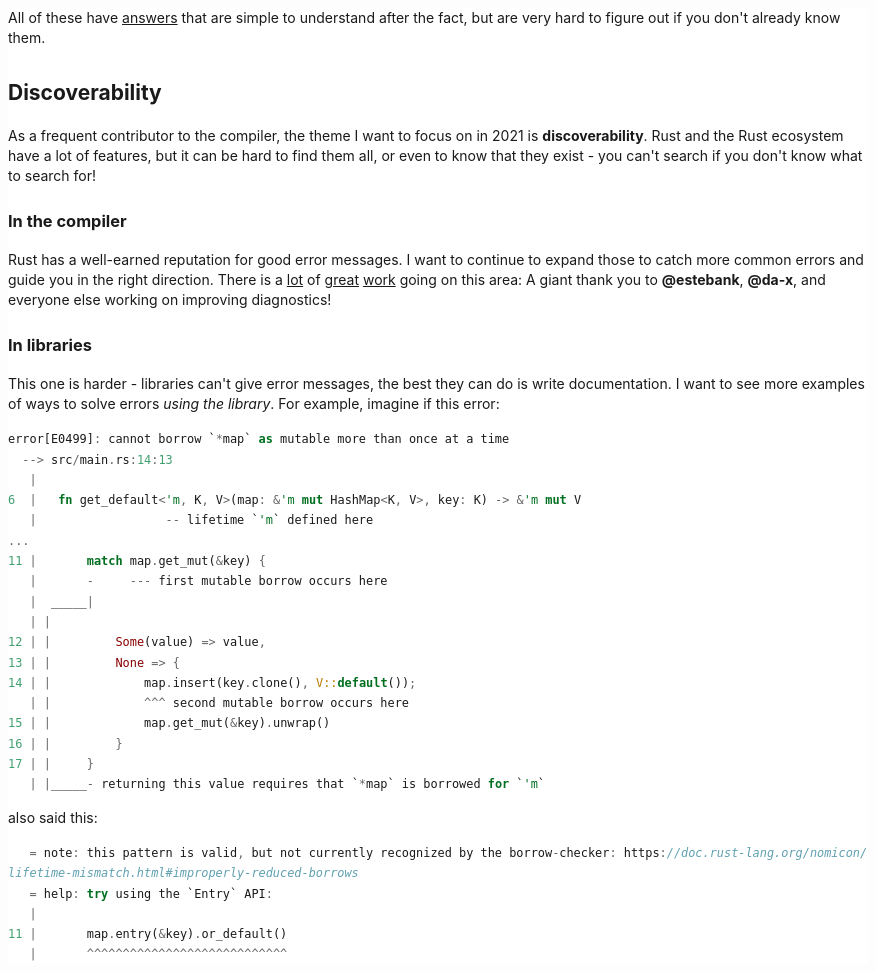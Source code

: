 All of these have [answers](#faq) that are simple to understand after the fact, but
are very hard to figure out if you don't already know them.

## Discoverability

As a frequent contributor to the compiler, the theme I want to focus on in 2021 is **discoverability**.
Rust and the Rust ecosystem have a lot of features, but it can be hard to find them all,
or even to know that they exist - you can't search if you don't know what to search for!

### In the compiler

Rust has a well-earned reputation for good error messages.
I want to continue to expand those to catch more common errors and guide you
in the right direction. There is a [lot][shorten-paths] of
[great][turbofish-missing-colons] [work][if-let-eq] going on this area:
A giant thank you to **@estebank**, **@da-x**, and everyone else working on improving diagnostics!

[shorten-paths]: https://github.com/rust-lang/rust/pull/73996
[turbofish-missing-colons]: https://github.com/rust-lang/rust/pull/76171
[if-let-eq]: https://github.com/rust-lang/rust/pull/75931

### In libraries

This one is harder - libraries can't give error messages,
the best they can do is write documentation.
I want to see more examples of ways to solve errors *using the library*.
For example, imagine if this error:

```rust
error[E0499]: cannot borrow `*map` as mutable more than once at a time
  --> src/main.rs:14:13
   |
6  |   fn get_default<'m, K, V>(map: &'m mut HashMap<K, V>, key: K) -> &'m mut V
   |                  -- lifetime `'m` defined here
...
11 |       match map.get_mut(&key) {
   |       -     --- first mutable borrow occurs here
   |  _____|
   | |
12 | |         Some(value) => value,
13 | |         None => {
14 | |             map.insert(key.clone(), V::default());
   | |             ^^^ second mutable borrow occurs here
15 | |             map.get_mut(&key).unwrap()
16 | |         }
17 | |     }
   | |_____- returning this value requires that `*map` is borrowed for `'m`
```

also said this:

```rust
   = note: this pattern is valid, but not currently recognized by the borrow-checker: https://doc.rust-lang.org/nomicon/lifetime-mismatch.html#improperly-reduced-borrows
   = help: try using the `Entry` API:
   |
11 |       map.entry(&key).or_default()
   |       ^^^^^^^^^^^^^^^^^^^^^^^^^^^^
```


[x.py defaults]: https://github.com/rust-lang/compiler-team/issues/326
[dev-guide]: https://github.com/rust-lang/rustc-dev-guide/pulls?q=+is%3Apr+author%3Ajyn514+
[#63305]: https://github.com/rust-lang/rust/issues/63305
[swapped-attributes]: https://github.com/rust-lang/rust/pull/75953
[discussion]: https://rust-lang.zulipchat.com/#narrow/stream/219381-t-libs/topic/Eager.20skipping.20for.20iterators/near/209045693
[#76011]: https://github.com/rust-lang/rust/issues/76011
[`entry()`]: https://doc.rust-lang.org/std/collections/hash_map/enum.Entry.html
[docs]: https://docs.rs/about/redirections
[#2803]: https://github.com/rust-lang/rfcs/pull/2803
[adding a new target]: https://rustc-dev-guide.rust-lang.org/building/new-target.html
[bindgen]: https://github.com/dtolnay/cxx/
[cxx]: https://github.com/dtolnay/cxx/
[cbindgen]: https://github.com/eqrion/cbindgen
[traits]: https://doc.rust-lang.org/book/ch10-00-generics.html
[composition]: https://users.rust-lang.org/t/rust-koans/2408/2
[borrow]: https://doc.rust-lang.org/std/borrow/trait.Borrow.html
[as-ref]: https://doc.rust-lang.org/std/convert/trait.AsRef.html
[`dbg!`]: https://doc.rust-lang.org/std/macro.dbg.html
[on reddit]: https://www.reddit.com/r/rust/comments/inxwka/rust_in_2021_discoverability/
[`rustc_on_unimplemented`]: https://github.com/rust-lang/rust/issues/29628
['type-based search']: https://doc.rust-lang.org/std/rc/struct.Rc.html?search=*%20-%3E%20String
[not-in-scope]: https://github.com/rust-lang/rust/issues/76429